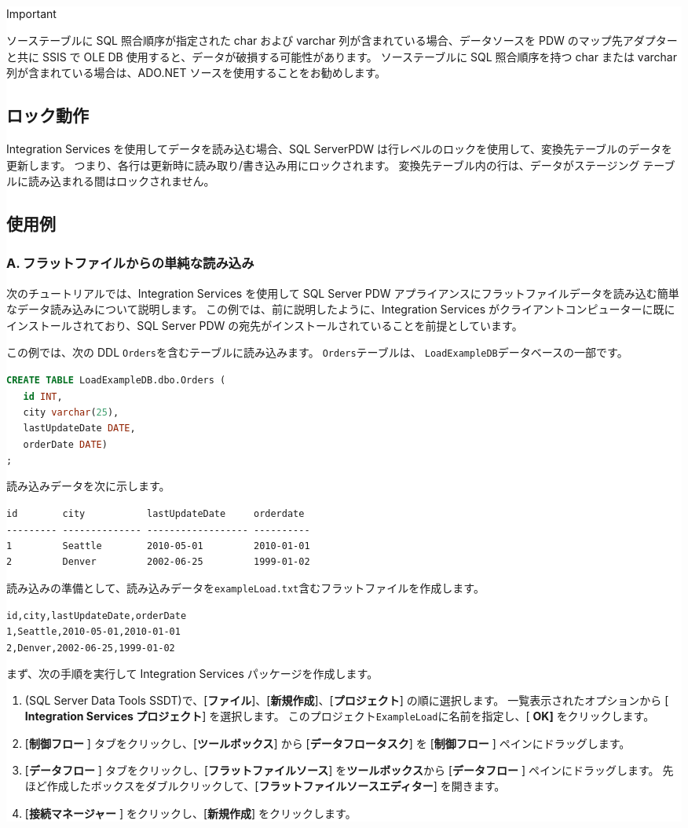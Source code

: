 > [!IMPORTANT]
> ソーステーブルに SQL 照合順序が指定された char および varchar 列が含まれている場合、データソースを PDW のマップ先アダプターと共に SSIS で OLE DB 使用すると、データが破損する可能性があります。 ソーステーブルに SQL 照合順序を持つ char または varchar 列が含まれている場合は、ADO.NET ソースを使用することをお勧めします。 

  
## <a name="locking-behavior"></a><a name="Locks"></a>ロック動作  
Integration Services を使用してデータを読み込む場合、SQL ServerPDW は行レベルのロックを使用して、変換先テーブルのデータを更新します。 つまり、各行は更新時に読み取り/書き込み用にロックされます。 変換先テーブル内の行は、データがステージング テーブルに読み込まれる間はロックされません。  
  
## <a name="examples"></a><a name="Examples"></a>使用例  
  
### <a name="a-simple-load-from-flat-file"></a><a name="Walkthrough"></a>A. フラットファイルからの単純な読み込み  
次のチュートリアルでは、Integration Services を使用して SQL Server PDW アプライアンスにフラットファイルデータを読み込む簡単なデータ読み込みについて説明します。  この例では、前に説明したように、Integration Services がクライアントコンピューターに既にインストールされており、SQL Server PDW の宛先がインストールされていることを前提としています。  
  
この例では、次の DDL `Orders`を含むテーブルに読み込みます。 `Orders`テーブルは、 `LoadExampleDB`データベースの一部です。  
  
```sql  
CREATE TABLE LoadExampleDB.dbo.Orders (  
   id INT,  
   city varchar(25),  
   lastUpdateDate DATE,  
   orderDate DATE)  
;  
```  
  
読み込みデータを次に示します。  
  
```  
id        city           lastUpdateDate     orderdate  
--------- -------------- ------------------ ----------  
1         Seattle        2010-05-01         2010-01-01  
2         Denver         2002-06-25         1999-01-02  
```  
  
読み込みの準備として、読み込みデータを`exampleLoad.txt`含むフラットファイルを作成します。  
  
```  
id,city,lastUpdateDate,orderDate  
1,Seattle,2010-05-01,2010-01-01  
2,Denver,2002-06-25,1999-01-02  
```  
  
まず、次の手順を実行して Integration Services パッケージを作成します。  
  
1.  \(SQL Server Data Tools SSDT\)で、[**ファイル**]、[**新規作成**]、[**プロジェクト**] の順に選択します。 一覧表示されたオプションから [ **Integration Services プロジェクト**] を選択します。 このプロジェクト`ExampleLoad`に名前を指定し、[ **OK]** をクリックします。  
  
2.  [**制御フロー** ] タブをクリックし、[**ツールボックス**] から [**データフロータスク**] を [**制御フロー** ] ペインにドラッグします。  
  
3.  [**データフロー** ] タブをクリックし、[**フラットファイルソース**] を**ツールボックス**から [**データフロー** ] ペインにドラッグします。 先ほど作成したボックスをダブルクリックして、[**フラットファイルソースエディター**] を開きます。  
  
4.  [**接続マネージャー** ] をクリックし、[**新規作成**] をクリックします。  
  